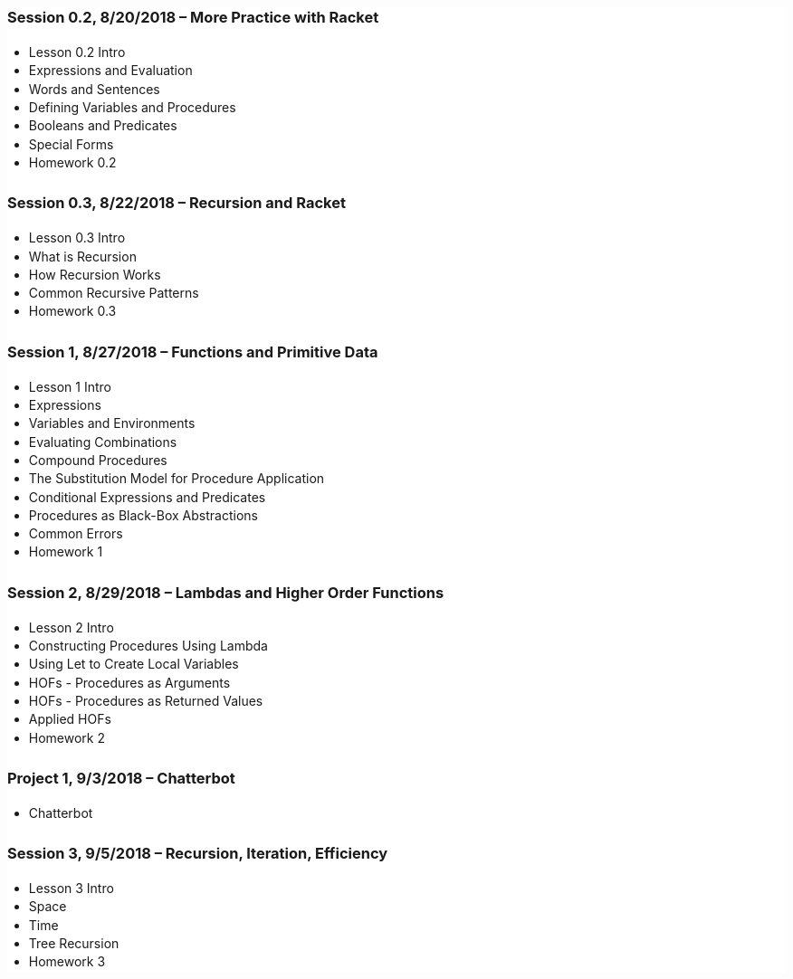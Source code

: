 ### Session 0.2, 8/20/2018 &ndash; More Practice with Racket

- Lesson 0.2 Intro
- Expressions and Evaluation
- Words and Sentences
- Defining Variables and Procedures
- Booleans and Predicates
- Special Forms
- Homework 0.2

### Session 0.3, 8/22/2018 &ndash; Recursion and Racket

- Lesson 0.3 Intro
- What is Recursion
- How Recursion Works
- Common Recursive Patterns
- Homework 0.3

### Session 1, 8/27/2018 &ndash; Functions and Primitive Data

- Lesson 1 Intro
- Expressions
- Variables and Environments
- Evaluating Combinations
- Compound Procedures
- The Substitution Model for Procedure Application
- Conditional Expressions and Predicates
- Procedures as Black-Box Abstractions
- Common Errors
- Homework 1

### Session 2, 8/29/2018 &ndash; Lambdas and Higher Order Functions

- Lesson 2 Intro
- Constructing Procedures Using Lambda
- Using Let to Create Local Variables
- HOFs - Procedures as Arguments
- HOFs - Procedures as Returned Values
- Applied HOFs
- Homework 2

### Project 1, 9/3/2018 &ndash; Chatterbot

- Chatterbot

### Session 3, 9/5/2018 &ndash; Recursion, Iteration, Efficiency

- Lesson 3 Intro
- Space
- Time
- Tree Recursion
- Homework 3
